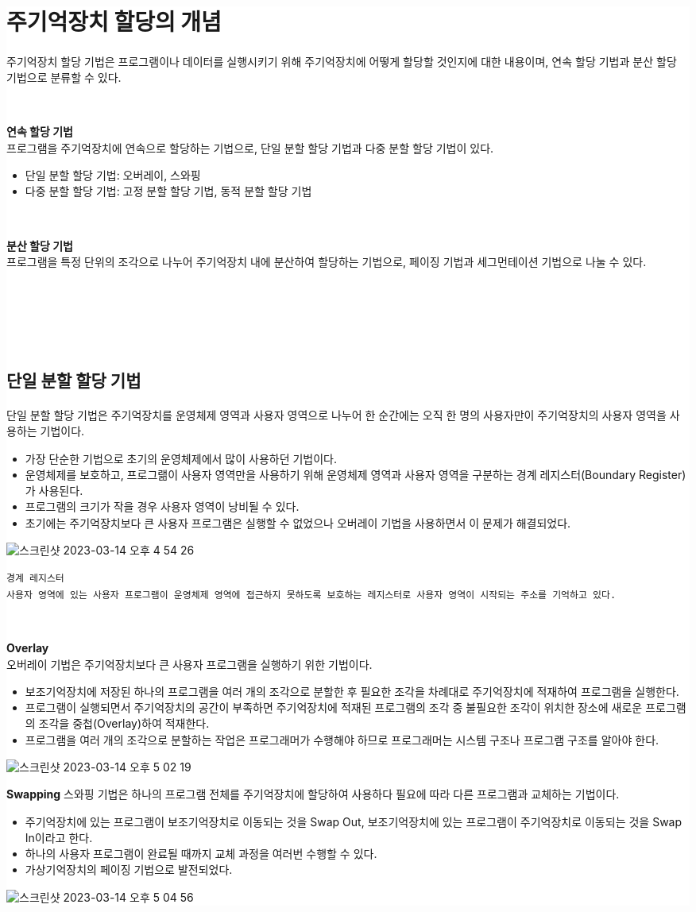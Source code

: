 # 주기억장치 할당의 개념
주기억장치 할당 기법은 프로그램이나 데이터를 실행시키기 위해 주기억장치에 어떻게 할당할 것인지에 대한 내용이며, 연속 할당 기법과 분산 할당 기법으로 분류할 수 있다.

<br>

**연속 할당 기법**   
프로그램을 주기억장치에 연속으로 할당하는 기법으로, 단일 분할 할당 기법과 다중 분할 할당 기법이 있다.
- 단일 분할 할당 기법: 오버레이, 스와핑
- 다중 분할 할당 기법: 고정 분할 할당 기법, 동적 분할 할당 기법

<br>

**분산 할당 기법**   
프로그램을 특정 단위의 조각으로 나누어 주기억장치 내에 분산하여 할당하는 기법으로, 페이징 기법과 세그먼테이션 기법으로 나눌 수 있다.

<br>
<br>
<br>
<br>

## 단일 분할 할당 기법
단일 분할 할당 기법은 주기억장치를 운영체제 영역과 사용자 영역으로 나누어 한 순간에는 오직 한 명의 사용자만이 주기억장치의 사용자 영역을 사용하는 기법이다.
- 가장 단순한 기법으로 초기의 운영체제에서 많이 사용하던 기법이다.
- 운영체제를 보호하고, 프로그랢이 사용자 영역만을 사용하기 위해 운영체제 영역과 사용자 영역을 구분하는 경계 레지스터(Boundary Register)가 사용된다.
- 프로그램의 크기가 작을 경우 사용자 영역이 낭비될 수 있다.
- 초기에는 주기억장치보다 큰 사용자 프로그램은 실행할 수 없었으나 오버레이 기법을 사용하면서 이 문제가 해결되었다.

<img width="664" alt="스크린샷 2023-03-14 오후 4 54 26" src="https://user-images.githubusercontent.com/125357376/224933244-605c0b18-00f6-4f87-b325-8fbd1dd4ff56.png">

```
경계 레지스터
사용자 영역에 있는 사용자 프로그램이 운영체제 영역에 접근하지 못하도록 보호하는 레지스터로 사용자 영역이 시작되는 주소를 기억하고 있다.
```

<br>

**Overlay**   
오버레이 기법은 주기억장치보다 큰 사용자 프로그램을 실행하기 위한 기법이다.
- 보조기억장치에 저장된 하나의 프로그램을 여러 개의 조각으로 분할한 후 필요한 조각을 차례대로 주기억장치에 적재하여 프로그램을 실행한다.
- 프로그램이 실행되면서 주기억장치의 공간이 부족하면 주기억장치에 적재된 프로그램의 조각 중 불필요한 조각이 위치한 장소에 새로운 프로그램의 조각을 중첩(Overlay)하여 적재한다.
- 프로그램을 여러 개의 조각으로 분할하는 작업은 프로그래머가 수행해야 하므로 프로그래머는 시스템 구조나 프로그램 구조를 알아야 한다.

<img width="691" alt="스크린샷 2023-03-14 오후 5 02 19" src="https://user-images.githubusercontent.com/125357376/224934403-ffea7f6e-8e59-44ac-a19b-19edd9e38542.png">

<br>

**Swapping**
스와핑 기법은 하나의 프로그램 전체를 주기억장치에 할당하여 사용하다 필요에 따라 다른 프로그램과 교체하는 기법이다.
- 주기억장치에 있는 프로그램이 보조기억장치로 이동되는 것을 Swap Out, 보조기억장치에 있는 프로그램이 주기억장치로 이동되는 것을 Swap In이라고 한다.
- 하나의 사용자 프로그램이 완료될 때까지 교체 과정을 여러번 수행할 수 있다.
- 가상기억장치의 페이징 기법으로 발전되었다.

<img width="693" alt="스크린샷 2023-03-14 오후 5 04 56" src="https://user-images.githubusercontent.com/125357376/224935175-af9faf33-5dae-4d16-937a-3ab30e9e820b.png">
